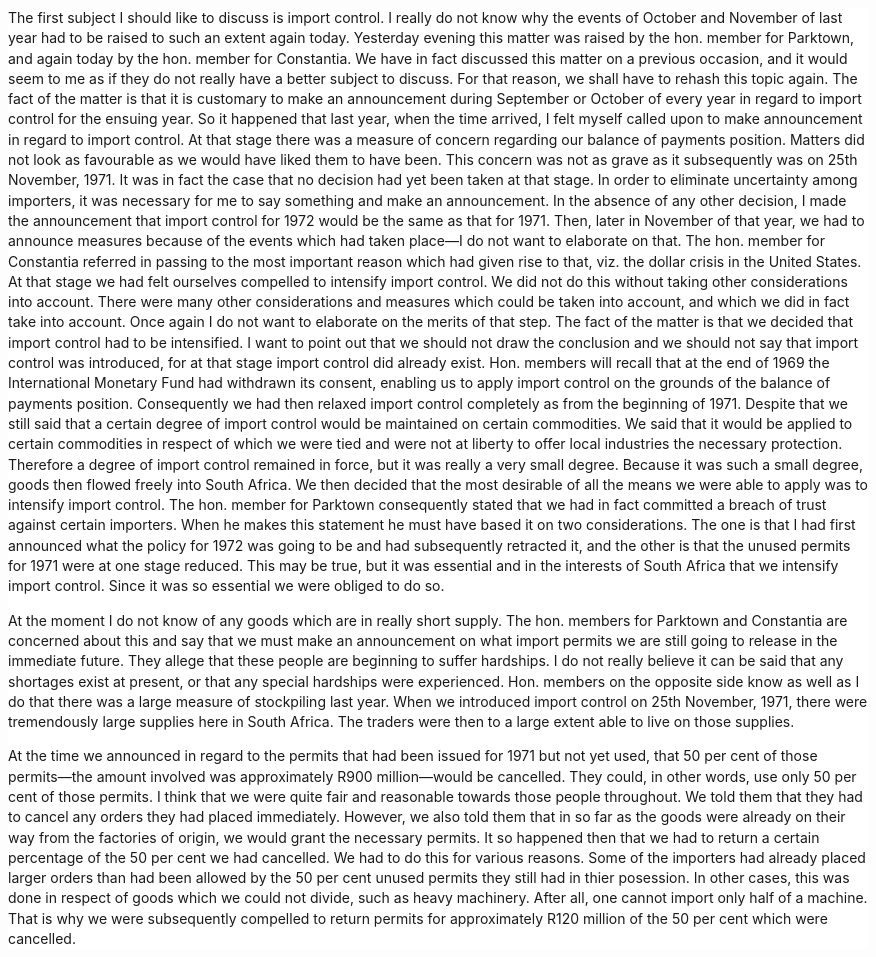 <p>The first subject I should like to discuss is import control. I really do not know why the events of October and November of last year had to be raised to such an extent again today. Yesterday evening this matter was raised by the hon. member for Parktown, and again today by the hon. member for Constantia. We have in fact discussed this matter on a previous occasion, and it would seem to me as if they do not really have a better subject to discuss. For that reason, we shall have to rehash this topic again. The fact of the matter is that it is customary to make an announcement during September or October of every year in regard to import control for the ensuing year. So it happened that last year, when the time arrived, I felt myself called upon to make announcement in regard to import control. At that stage there was a measure of concern regarding our balance of payments position. Matters did not look as favourable as we would have liked them to have been. This concern was not as grave as it subsequently was on 25th November, 1971. It was in fact the case that no decision had yet been taken at that stage. In order to eliminate uncertainty among importers, it was necessary for me to say something and make an announcement. In the absence of any other decision, I made the announcement that import control for 1972 would be the same as that for 1971. Then, later in November of that year, we had to announce measures because of the events which had taken place&#x2014;I do not want to elaborate on that. The hon. member for Constantia referred in passing to the most important reason which had given rise to that, viz. the dollar crisis in the United States. At that stage we had felt ourselves compelled to intensify import control. We did not do this without taking other considerations into account. There were many other considerations and measures which could be taken into account, and which we did in fact take into account. Once again I do not want to elaborate on the merits of that step. The fact of the matter is that we decided that import control had to be intensified. I want to point out that we should not draw the conclusion and we should not say that import control was introduced, for at that stage import control did already exist. Hon. members will recall that at the end of 1969 the International Monetary Fund had withdrawn its consent, enabling us to apply import control on the grounds of the balance of payments position. Consequently we had then relaxed import control completely as from the beginning of 1971. Despite that we still said that a certain degree of import control would be maintained on certain commodities. We said that it would be applied to certain commodities in respect of which we were tied and were not at liberty to offer local industries the necessary protection. Therefore a degree of import control remained in force, but it was really a very small degree. Because it was such a small degree, goods then flowed freely into South Africa. We then decided that the most desirable of all the means we were able to apply was to intensify import control. The hon. member for Parktown consequently stated that we had in fact committed a breach of trust against certain importers. When he makes this statement he must have based it on two considerations. The one is that I had first announced what the policy for 1972 was going to be and had subsequently retracted it, and the other is that the unused permits for 1971 were at one stage reduced. This may be true, but it was essential and in the interests of South Africa that we intensify import control. Since it was so essential we were obliged to do so.</p>

<p>At the moment I do not know of any goods which are in really short supply. The hon. members for Parktown and Constantia are concerned about this and say that we must make an announcement on what import permits we are still going to release in the immediate future. They allege that these people are beginning to suffer hardships. I do not really believe it can be said that any shortages exist at present, or that any special hardships were experienced. Hon. members on the opposite side know as well as I do that there was a large measure of stockpiling last year. When we introduced import control on 25th November, 1971, there were tremendously large supplies here in South Africa. The traders were then to a large extent able to live on those supplies.</p>

<p>At the time we announced in regard to the permits that had been issued for 1971 but not yet used, that 50 per cent of those permits&#x2014;the amount involved was approximately R900 million&#x2014;would be cancelled. They could, in other words, use only 50 <span class="col_7503-7504" refersTo="page_0706"/>per cent of those permits. I think that we were quite fair and reasonable towards those people throughout. We told them that they had to cancel any orders they had placed immediately. However, we also told them that in so far as the goods were already on their way from the factories of origin, we would grant the necessary permits. It so happened then that we had to return a certain percentage of the 50 per cent we had cancelled. We had to do this for various reasons. Some of the importers had already placed larger orders than had been allowed by the 50 per cent unused permits they still had in thier posession. In other cases, this was done in respect of goods which we could not divide, such as heavy machinery. After all, one cannot import only half of a machine. That is why we were subsequently compelled to return permits for approximately R120 million of the 50 per cent which were cancelled.</p>
